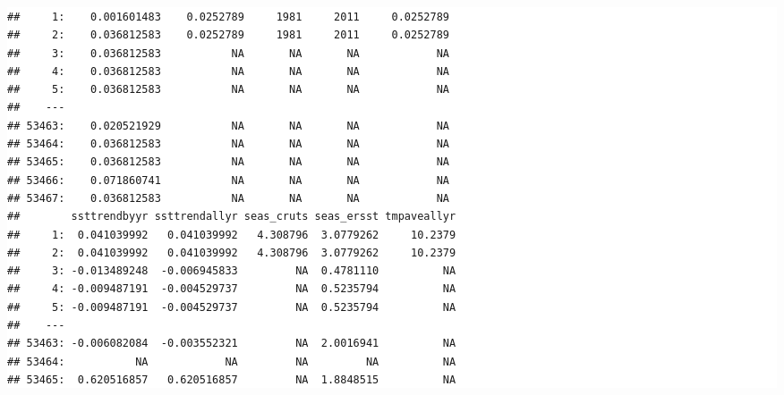     ##     1:    0.001601483    0.0252789     1981     2011     0.0252789
    ##     2:    0.036812583    0.0252789     1981     2011     0.0252789
    ##     3:    0.036812583           NA       NA       NA            NA
    ##     4:    0.036812583           NA       NA       NA            NA
    ##     5:    0.036812583           NA       NA       NA            NA
    ##    ---                                                            
    ## 53463:    0.020521929           NA       NA       NA            NA
    ## 53464:    0.036812583           NA       NA       NA            NA
    ## 53465:    0.036812583           NA       NA       NA            NA
    ## 53466:    0.071860741           NA       NA       NA            NA
    ## 53467:    0.036812583           NA       NA       NA            NA
    ##        ssttrendbyyr ssttrendallyr seas_cruts seas_ersst tmpaveallyr
    ##     1:  0.041039992   0.041039992   4.308796  3.0779262     10.2379
    ##     2:  0.041039992   0.041039992   4.308796  3.0779262     10.2379
    ##     3: -0.013489248  -0.006945833         NA  0.4781110          NA
    ##     4: -0.009487191  -0.004529737         NA  0.5235794          NA
    ##     5: -0.009487191  -0.004529737         NA  0.5235794          NA
    ##    ---                                                             
    ## 53463: -0.006082084  -0.003552321         NA  2.0016941          NA
    ## 53464:           NA            NA         NA         NA          NA
    ## 53465:  0.620516857   0.620516857         NA  1.8848515          NA